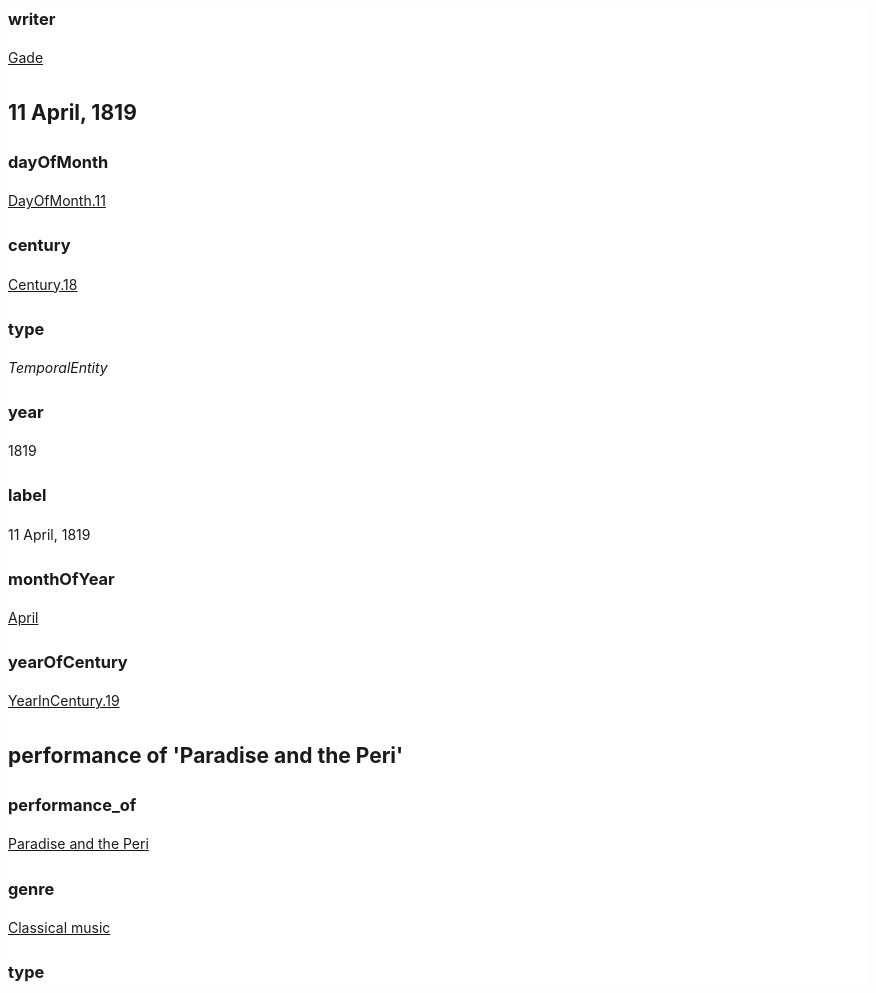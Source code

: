 ### writer


[Gade](#Gade)

## 11 April, 1819

### dayOfMonth


[DayOfMonth.11](#DayOfMonth.11)

### century


[Century.18](#Century.18)

### type


*TemporalEntity*

### year


1819

### label


11 April, 1819

### monthOfYear


[April](#April)

### yearOfCentury


[YearInCentury.19](#YearInCentury.19)

## performance of 'Paradise and the Peri'

### performance_of


[Paradise and the Peri](#Paradise-and-the-Peri)

### genre


[Classical music](#Classical-music)

### type

